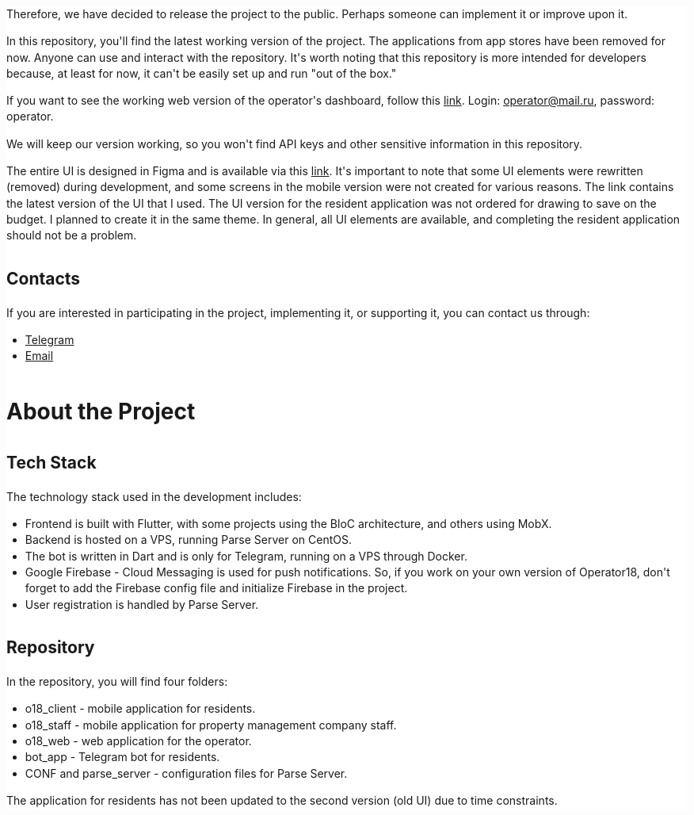 Therefore, we have decided to release the project to the public. Perhaps someone can implement it or improve upon it.

In this repository, you'll find the latest working version of the project. The applications from app stores have been removed for now. Anyone can use and interact with the repository. It's worth noting that this repository is more intended for developers because, at least for now, it can't be easily set up and run "out of the box."

If you want to see the working web version of the operator's dashboard, follow this [link](https://v2.operator18.ru/#/). Login: operator@mail.ru, password: operator.

We will keep our version working, so you won't find API keys and other sensitive information in this repository.

The entire UI is designed in Figma and is available via this [link](https://www.figma.com/community/file/1281838751988417386/%D0%9E%D0%BF%D0%B5%D1%80%D0%B0%D1%82%D0%BE%D1%8018-Public). It's important to note that some UI elements were rewritten (removed) during development, and some screens in the mobile version were not created for various reasons. The link contains the latest version of the UI that I used. The UI version for the resident application was not ordered for drawing to save on the budget. I planned to create it in the same theme. In general, all UI elements are available, and completing the resident application should not be a problem.

## Contacts
If you are interested in participating in the project, implementing it, or supporting it, you can contact us through:
- [Telegram](https://t.me/kharitonov_al)
- [Email](mailto:ceo@operator18.ru)

# About the Project
## Tech Stack
The technology stack used in the development includes:
- Frontend is built with Flutter, with some projects using the BloC architecture, and others using MobX.
- Backend is hosted on a VPS, running Parse Server on CentOS.
- The bot is written in Dart and is only for Telegram, running on a VPS through Docker.
- Google Firebase - Cloud Messaging is used for push notifications. So, if you work on your own version of Operator18, don't forget to add the Firebase config file and initialize Firebase in the project.
- User registration is handled by Parse Server.

## Repository
In the repository, you will find four folders:
- o18_client - mobile application for residents.
- o18_staff - mobile application for property management company staff.
- o18_web - web application for the operator.
- bot_app - Telegram bot for residents.
- CONF and parse_server - configuration files for Parse Server.

The application for residents has not been updated to the second version (old UI) due to time constraints.
